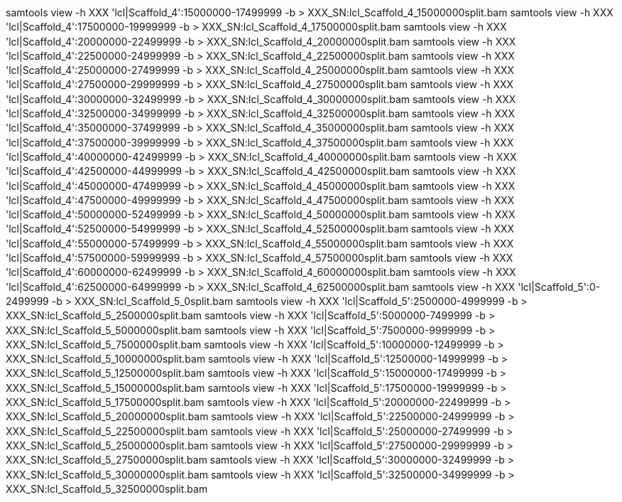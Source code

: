 samtools view -h XXX 'lcl|Scaffold_4':15000000-17499999 -b > XXX_SN:lcl_Scaffold_4_15000000split.bam
samtools view -h XXX 'lcl|Scaffold_4':17500000-19999999 -b > XXX_SN:lcl_Scaffold_4_17500000split.bam
samtools view -h XXX 'lcl|Scaffold_4':20000000-22499999 -b > XXX_SN:lcl_Scaffold_4_20000000split.bam
samtools view -h XXX 'lcl|Scaffold_4':22500000-24999999 -b > XXX_SN:lcl_Scaffold_4_22500000split.bam
samtools view -h XXX 'lcl|Scaffold_4':25000000-27499999 -b > XXX_SN:lcl_Scaffold_4_25000000split.bam
samtools view -h XXX 'lcl|Scaffold_4':27500000-29999999 -b > XXX_SN:lcl_Scaffold_4_27500000split.bam
samtools view -h XXX 'lcl|Scaffold_4':30000000-32499999 -b > XXX_SN:lcl_Scaffold_4_30000000split.bam
samtools view -h XXX 'lcl|Scaffold_4':32500000-34999999 -b > XXX_SN:lcl_Scaffold_4_32500000split.bam
samtools view -h XXX 'lcl|Scaffold_4':35000000-37499999 -b > XXX_SN:lcl_Scaffold_4_35000000split.bam
samtools view -h XXX 'lcl|Scaffold_4':37500000-39999999 -b > XXX_SN:lcl_Scaffold_4_37500000split.bam
samtools view -h XXX 'lcl|Scaffold_4':40000000-42499999 -b > XXX_SN:lcl_Scaffold_4_40000000split.bam
samtools view -h XXX 'lcl|Scaffold_4':42500000-44999999 -b > XXX_SN:lcl_Scaffold_4_42500000split.bam
samtools view -h XXX 'lcl|Scaffold_4':45000000-47499999 -b > XXX_SN:lcl_Scaffold_4_45000000split.bam
samtools view -h XXX 'lcl|Scaffold_4':47500000-49999999 -b > XXX_SN:lcl_Scaffold_4_47500000split.bam
samtools view -h XXX 'lcl|Scaffold_4':50000000-52499999 -b > XXX_SN:lcl_Scaffold_4_50000000split.bam
samtools view -h XXX 'lcl|Scaffold_4':52500000-54999999 -b > XXX_SN:lcl_Scaffold_4_52500000split.bam
samtools view -h XXX 'lcl|Scaffold_4':55000000-57499999 -b > XXX_SN:lcl_Scaffold_4_55000000split.bam
samtools view -h XXX 'lcl|Scaffold_4':57500000-59999999 -b > XXX_SN:lcl_Scaffold_4_57500000split.bam
samtools view -h XXX 'lcl|Scaffold_4':60000000-62499999 -b > XXX_SN:lcl_Scaffold_4_60000000split.bam
samtools view -h XXX 'lcl|Scaffold_4':62500000-64999999 -b > XXX_SN:lcl_Scaffold_4_62500000split.bam
samtools view -h XXX 'lcl|Scaffold_5':0-2499999 -b > XXX_SN:lcl_Scaffold_5_0split.bam
samtools view -h XXX 'lcl|Scaffold_5':2500000-4999999 -b > XXX_SN:lcl_Scaffold_5_2500000split.bam
samtools view -h XXX 'lcl|Scaffold_5':5000000-7499999 -b > XXX_SN:lcl_Scaffold_5_5000000split.bam
samtools view -h XXX 'lcl|Scaffold_5':7500000-9999999 -b > XXX_SN:lcl_Scaffold_5_7500000split.bam
samtools view -h XXX 'lcl|Scaffold_5':10000000-12499999 -b > XXX_SN:lcl_Scaffold_5_10000000split.bam
samtools view -h XXX 'lcl|Scaffold_5':12500000-14999999 -b > XXX_SN:lcl_Scaffold_5_12500000split.bam
samtools view -h XXX 'lcl|Scaffold_5':15000000-17499999 -b > XXX_SN:lcl_Scaffold_5_15000000split.bam
samtools view -h XXX 'lcl|Scaffold_5':17500000-19999999 -b > XXX_SN:lcl_Scaffold_5_17500000split.bam
samtools view -h XXX 'lcl|Scaffold_5':20000000-22499999 -b > XXX_SN:lcl_Scaffold_5_20000000split.bam
samtools view -h XXX 'lcl|Scaffold_5':22500000-24999999 -b > XXX_SN:lcl_Scaffold_5_22500000split.bam
samtools view -h XXX 'lcl|Scaffold_5':25000000-27499999 -b > XXX_SN:lcl_Scaffold_5_25000000split.bam
samtools view -h XXX 'lcl|Scaffold_5':27500000-29999999 -b > XXX_SN:lcl_Scaffold_5_27500000split.bam
samtools view -h XXX 'lcl|Scaffold_5':30000000-32499999 -b > XXX_SN:lcl_Scaffold_5_30000000split.bam
samtools view -h XXX 'lcl|Scaffold_5':32500000-34999999 -b > XXX_SN:lcl_Scaffold_5_32500000split.bam